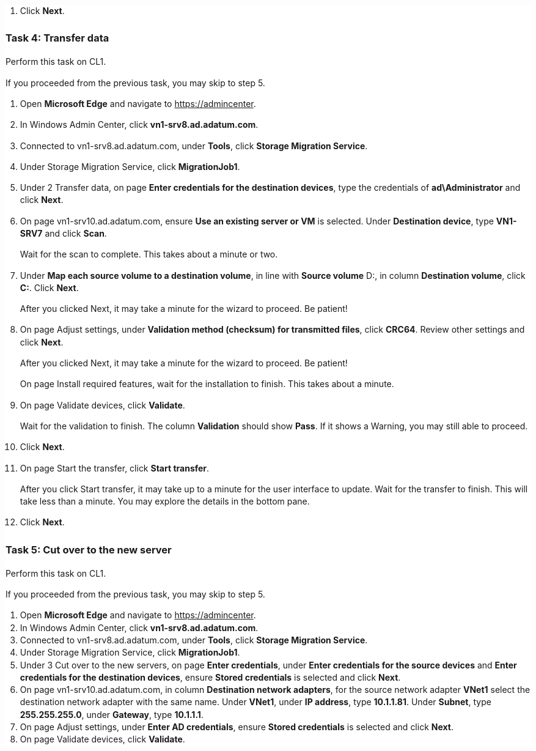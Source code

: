 1. Click **Next**.

### Task 4: Transfer data

Perform this task on CL1.

If you proceeded from the previous task, you may skip to step 5.

1. Open **Microsoft Edge** and navigate to <https://admincenter>.
1. In Windows Admin Center, click **vn1-srv8.ad.adatum.com**.
1. Connected to vn1-srv8.ad.adatum.com, under **Tools**, click **Storage Migration Service**.
1. Under Storage Migration Service, click **MigrationJob1**.
1. Under 2 Transfer data, on page **Enter credentials for the destination devices**, type the credentials of **ad\Administrator** and click **Next**.
1. On page vn1-srv10.ad.adatum.com, ensure **Use an existing server or VM** is selected. Under **Destination device**, type **VN1-SRV7** and click **Scan**.

    Wait for the scan to complete. This takes about a minute or two.

1. Under **Map each source volume to a destination volume**, in line with **Source volume** D:, in column **Destination volume**, click **C:**. Click **Next**.

    After you clicked Next, it may take a minute for the wizard to proceed. Be patient!

1. On page Adjust settings, under **Validation method (checksum) for transmitted files**, click **CRC64**. Review other settings and click **Next**.

    After you clicked Next, it may take a minute for the wizard to proceed. Be patient!

    On page Install required features, wait for the installation to finish. This takes about a minute.

1. On page Validate devices, click **Validate**.

    Wait for the validation to finish. The column **Validation** should show **Pass**. If it shows a Warning, you may still able to proceed.

1. Click **Next**.
1. On page Start the transfer, click **Start transfer**.

    After you click Start transfer, it may take up to a minute for the user interface to update. Wait for the transfer to finish. This will take less than a minute. You may explore the details in the bottom pane.

1. Click **Next**.

### Task 5: Cut over to the new server

Perform this task on CL1.

If you proceeded from the previous task, you may skip to step 5.

1. Open **Microsoft Edge** and navigate to <https://admincenter>.
1. In Windows Admin Center, click **vn1-srv8.ad.adatum.com**.
1. Connected to vn1-srv8.ad.adatum.com, under **Tools**, click **Storage Migration Service**.
1. Under Storage Migration Service, click **MigrationJob1**.
1. Under 3 Cut over to the new servers, on page **Enter credentials**, under **Enter credentials for the source devices** and **Enter credentials for the destination devices**, ensure **Stored credentials** is selected and click **Next**.
1. On page vn1-srv10.ad.adatum.com, in column **Destination network adapters**, for the source network adapter **VNet1** select the destination network adapter with the same name. Under **VNet1**, under **IP address**, type **10.1.1.81**. Under **Subnet**, type **255.255.255.0**, under **Gateway**, type **10.1.1.1**.
1. On page Adjust settings, under **Enter AD credentials**, ensure **Stored credentials** is selected and click **Next**.
1. On page Validate devices, click **Validate**.
